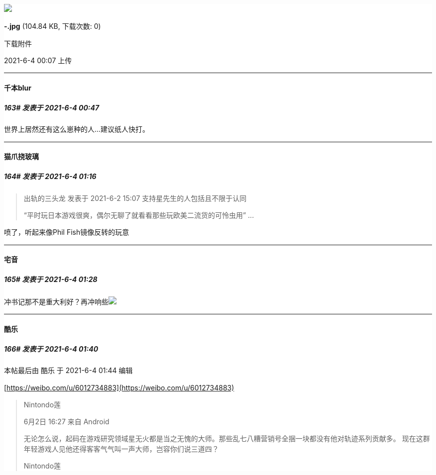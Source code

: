 
<img src="https://img.saraba1st.com/forum/202106/04/000751j6jj6boybz6fbsb6.jpg" referrerpolicy="no-referrer">


<strong>-.jpg</strong> (104.84 KB, 下载次数: 0)

下载附件

2021-6-4 00:07 上传


*****

####  千本blur  
##### 163#       发表于 2021-6-4 00:47


世界上居然还有这么崽种的人...建议纸人快打。


*****

####  猫爪挠玻璃  
##### 164#       发表于 2021-6-4 01:16


<blockquote>出轨的三头龙 发表于 2021-6-2 15:07
支持星先生的人包括且不限于认同


“平时玩日本游戏很爽，偶尔无聊了就看看那些玩欧美二流货的可怜虫用” ...</blockquote>
喷了，听起来像Phil Fish镜像反转的玩意


*****

####  宅音  
##### 165#       发表于 2021-6-4 01:28


冲书记那不是重大利好？再冲响些<img src="https://static.saraba1st.com/image/smiley/face2017/049.png" referrerpolicy="no-referrer">


*****

####  酷乐  
##### 166#       发表于 2021-6-4 01:40


 本帖最后由 酷乐 于 2021-6-4 01:44 编辑 

[https://weibo.com/u/6012734883](https://weibo.com/u/6012734883)
 <blockquote>Nintondo莲 

6月2日 16:27 来自 Android

无论怎么说，起码在游戏研究领域星无火都是当之无愧的大师。那些乱七八糟营销号全捆一块都没有他对轨迹系列贡献多。 现在这群年轻游戏人见他还得客客气气叫一声大师，岂容你们说三道四？


Nintondo莲 
